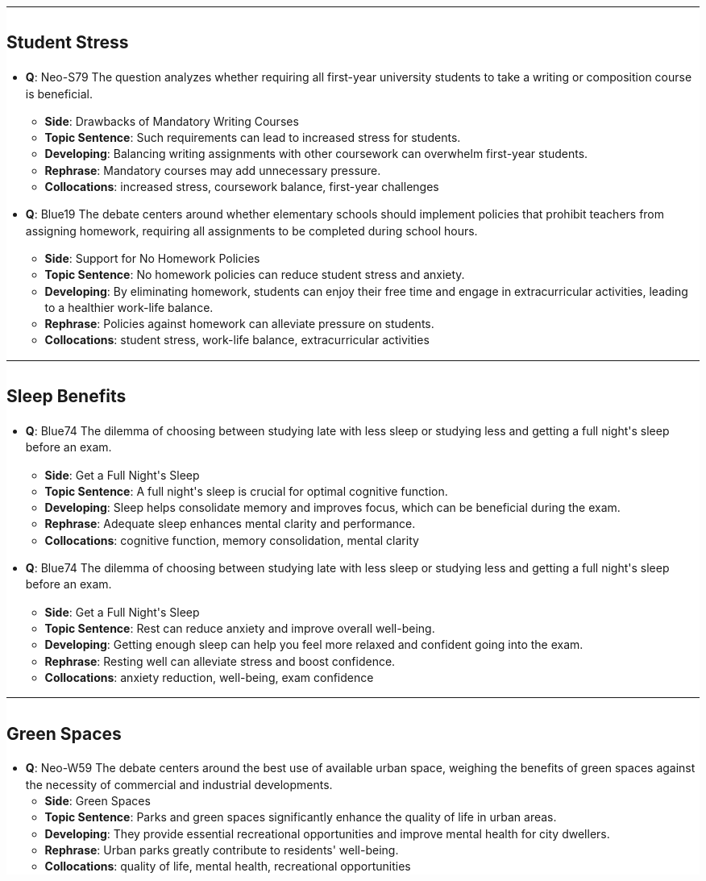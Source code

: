 ----
 ## Student Stress
- **Q**: Neo-S79 
 The question analyzes whether requiring all first-year university students to take a writing or composition course is beneficial.
  - **Side**: Drawbacks of Mandatory Writing Courses
  - **Topic Sentence**: Such requirements can lead to increased stress for students.
  - **Developing**: Balancing writing assignments with other coursework can overwhelm first-year students.
  - **Rephrase**: Mandatory courses may add unnecessary pressure.
  - **Collocations**: increased stress, coursework balance, first-year challenges

- **Q**: Blue19 
 The debate centers around whether elementary schools should implement policies that prohibit teachers from assigning homework, requiring all assignments to be completed during school hours.
  - **Side**: Support for No Homework Policies
  - **Topic Sentence**: No homework policies can reduce student stress and anxiety.
  - **Developing**: By eliminating homework, students can enjoy their free time and engage in extracurricular activities, leading to a healthier work-life balance.
  - **Rephrase**: Policies against homework can alleviate pressure on students.
  - **Collocations**: student stress, work-life balance, extracurricular activities

----
 ## Sleep Benefits
- **Q**: Blue74 
 The dilemma of choosing between studying late with less sleep or studying less and getting a full night's sleep before an exam.
  - **Side**: Get a Full Night's Sleep
  - **Topic Sentence**: A full night's sleep is crucial for optimal cognitive function.
  - **Developing**: Sleep helps consolidate memory and improves focus, which can be beneficial during the exam.
  - **Rephrase**: Adequate sleep enhances mental clarity and performance.
  - **Collocations**: cognitive function, memory consolidation, mental clarity

- **Q**: Blue74 
 The dilemma of choosing between studying late with less sleep or studying less and getting a full night's sleep before an exam.
  - **Side**: Get a Full Night's Sleep
  - **Topic Sentence**: Rest can reduce anxiety and improve overall well-being.
  - **Developing**: Getting enough sleep can help you feel more relaxed and confident going into the exam.
  - **Rephrase**: Resting well can alleviate stress and boost confidence.
  - **Collocations**: anxiety reduction, well-being, exam confidence

----
 ## Green Spaces
- **Q**: Neo-W59 
 The debate centers around the best use of available urban space, weighing the benefits of green spaces against the necessity of commercial and industrial developments.
  - **Side**: Green Spaces
  - **Topic Sentence**: Parks and green spaces significantly enhance the quality of life in urban areas.
  - **Developing**: They provide essential recreational opportunities and improve mental health for city dwellers.
  - **Rephrase**: Urban parks greatly contribute to residents' well-being.
  - **Collocations**: quality of life, mental health, recreational opportunities
